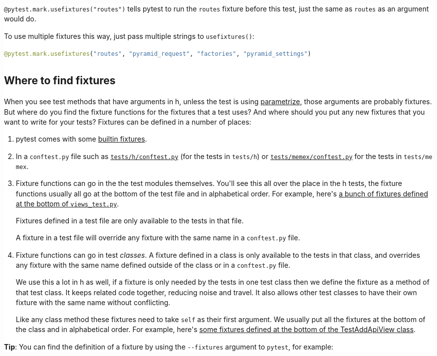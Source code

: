`@pytest.mark.usefixtures("routes")` tells pytest to run the `routes` fixture
before this test, just the same as `routes` as an argument would do.

To use multiple fixtures this way, just pass multiple strings to `usefixtures()`:

```python
@pytest.mark.usefixtures("routes", "pyramid_request", "factories", "pyramid_settings")
```

Where to find fixtures
----------------------

When you see test methods that have arguments in h,
unless the test is using [parametrize](/posts/parametrize),
those arguments are probably fixtures.
But where do you find the fixture functions for the fixtures that a test uses?
And where should you put any new fixtures that you want to write for your tests?
Fixtures can be defined in a number of places:

1. pytest comes with some [builtin fixtures](http://pytest.org/dev/builtin.html#builtin-fixtures-function-arguments).

2. In a `conftest.py` file such as [`tests/h/conftest.py`](https://github.com/hypothesis/h/blob/4ddc0029046a6288bc02fabff03103e300a964ce/tests/h/conftest.py)
   (for the tests in `tests/h`) or [`tests/memex/conftest.py`](https://github.com/hypothesis/h/blob/4ddc0029046a6288bc02fabff03103e300a964ce/tests/memex/conftest.py)
   for the tests in `tests/memex`.

3. Fixture functions can go in the the test modules themselves.
   You'll see this all over the place in the h tests, the fixture functions
   usually all go at the bottom of the test file and in alphabetical order.
   For example, here's [a bunch of fixtures defined at the bottom of `views_test.py`](https://github.com/hypothesis/h/blob/4ddc0029046a6288bc02fabff03103e300a964ce/tests/memex/views_test.py#L547).

   Fixtures defined in a test file are only available to the tests in that file.

   A fixture in a test file will override any fixture with the same name in a
   `conftest.py` file.

4. Fixture functions can go in test _classes_. A fixture defined in a class is
   only available to the tests in that class, and overrides any fixture with
   the same name defined outside of the class or in a `conftest.py` file.

   We use this a lot in h as well, if a fixture is only needed by the tests in
   one test class then we define the fixture as a method of that test class.
   It keeps related code together, reducing noise and travel. It also allows
   other test classes to have their own fixture with the same name without
   conflicting.
   
   Like any class method these fixtures need to take `self` as their first
   argument. We usually put all the fixtures at the bottom of the class and in
   alphabetical order. For example, here's
   [some fixtures defined at the bottom of the TestAddApiView class](https://github.com/hypothesis/h/blob/4ddc0029046a6288bc02fabff03103e300a964ce/tests/memex/views_test.py#L108).

**Tip**: You can find the definition of a fixture by using the `--fixtures`
argument to `pytest`, for example:
